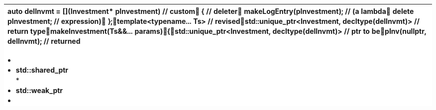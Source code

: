 | auto delInvmt \= \[\](Investment\* pInvestment) // custom                { // deleter                   makeLogEntry(pInvestment); // (a lambda                  delete  pInvestment; // expression)               };template\<typename... Ts\> // revisedstd::unique\_ptr\<Investment, decltype(delInvmt)\> // return typemakeInvestment(Ts&&... params){std::unique\_ptr\<Investment, decltype(delInvmt)\> // ptr to bepInv(nullptr, delInvmt); // returned |
| :---- |

  *   
* **std::shared\_ptr**  
  *   
* **std::weak\_ptr**   
* 